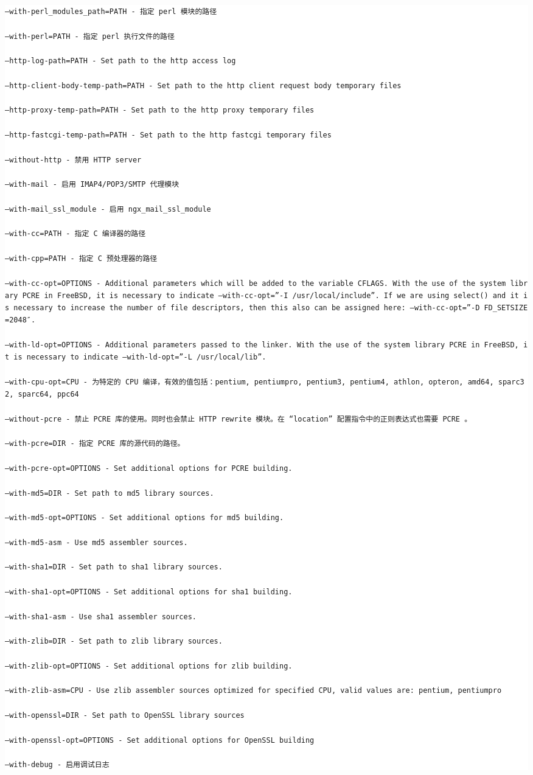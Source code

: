 ```
–with-perl_modules_path=PATH - 指定 perl 模块的路径  
  
–with-perl=PATH - 指定 perl 执行文件的路径  
  
–http-log-path=PATH - Set path to the http access log  
  
–http-client-body-temp-path=PATH - Set path to the http client request body temporary files  
  
–http-proxy-temp-path=PATH - Set path to the http proxy temporary files  
  
–http-fastcgi-temp-path=PATH - Set path to the http fastcgi temporary files  
  
–without-http - 禁用 HTTP server  
  
–with-mail - 启用 IMAP4/POP3/SMTP 代理模块  
  
–with-mail_ssl_module - 启用 ngx_mail_ssl_module  
  
–with-cc=PATH - 指定 C 编译器的路径  
  
–with-cpp=PATH - 指定 C 预处理器的路径  
  
–with-cc-opt=OPTIONS - Additional parameters which will be added to the variable CFLAGS. With the use of the system library PCRE in FreeBSD, it is necessary to indicate –with-cc-opt=”-I /usr/local/include”. If we are using select() and it is necessary to increase the number of file descriptors, then this also can be assigned here: –with-cc-opt=”-D FD_SETSIZE=2048″.  
  
–with-ld-opt=OPTIONS - Additional parameters passed to the linker. With the use of the system library PCRE in FreeBSD, it is necessary to indicate –with-ld-opt=”-L /usr/local/lib”.  
  
–with-cpu-opt=CPU - 为特定的 CPU 编译，有效的值包括：pentium, pentiumpro, pentium3, pentium4, athlon, opteron, amd64, sparc32, sparc64, ppc64  
  
–without-pcre - 禁止 PCRE 库的使用。同时也会禁止 HTTP rewrite 模块。在 “location” 配置指令中的正则表达式也需要 PCRE 。  
  
–with-pcre=DIR - 指定 PCRE 库的源代码的路径。  
  
–with-pcre-opt=OPTIONS - Set additional options for PCRE building.  
  
–with-md5=DIR - Set path to md5 library sources.  
  
–with-md5-opt=OPTIONS - Set additional options for md5 building.  
  
–with-md5-asm - Use md5 assembler sources.  
  
–with-sha1=DIR - Set path to sha1 library sources.  
  
–with-sha1-opt=OPTIONS - Set additional options for sha1 building.  
  
–with-sha1-asm - Use sha1 assembler sources.  
  
–with-zlib=DIR - Set path to zlib library sources.  
  
–with-zlib-opt=OPTIONS - Set additional options for zlib building.  
  
–with-zlib-asm=CPU - Use zlib assembler sources optimized for specified CPU, valid values are: pentium, pentiumpro  
  
–with-openssl=DIR - Set path to OpenSSL library sources  
  
–with-openssl-opt=OPTIONS - Set additional options for OpenSSL building  
  
–with-debug - 启用调试日志  
```